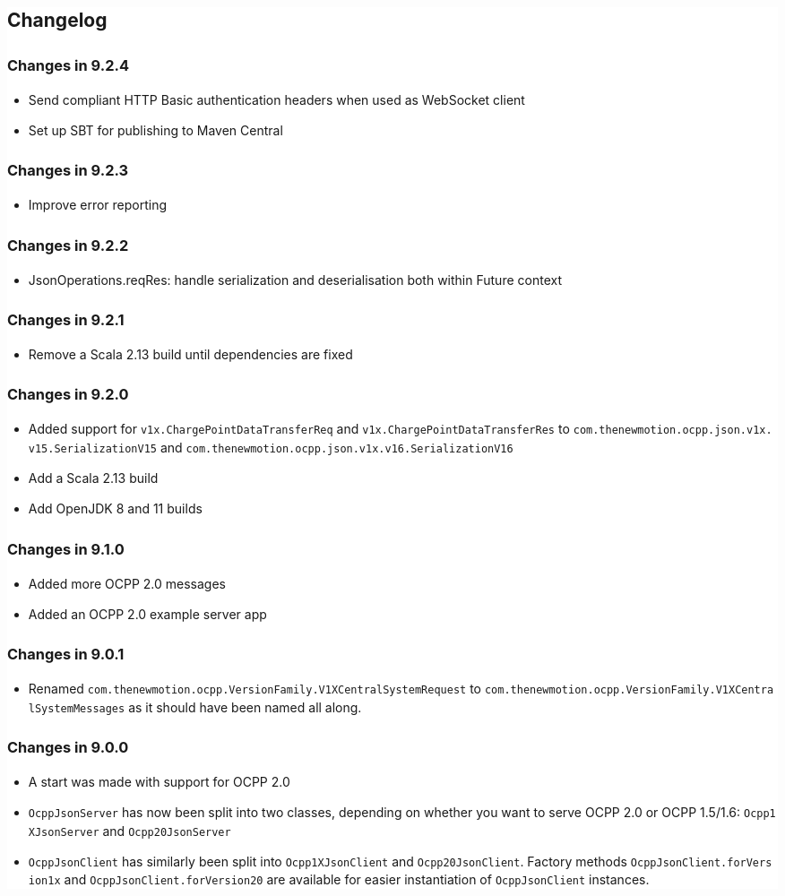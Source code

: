 ## Changelog

### Changes in 9.2.4

 - Send compliant HTTP Basic authentication headers when used as WebSocket client

 - Set up SBT for publishing to Maven Central

### Changes in 9.2.3

 - Improve error reporting

### Changes in 9.2.2

 - JsonOperations.reqRes: handle serialization and deserialisation both within Future context

### Changes in 9.2.1

 - Remove a Scala 2.13 build until dependencies are fixed

### Changes in 9.2.0

 - Added support for `v1x.ChargePointDataTransferReq` and `v1x.ChargePointDataTransferRes` to
  `com.thenewmotion.ocpp.json.v1x.v15.SerializationV15` and `com.thenewmotion.ocpp.json.v1x.v16.SerializationV16`

 - Add a Scala 2.13 build

 - Add OpenJDK 8 and 11 builds

### Changes in 9.1.0

 - Added more OCPP 2.0 messages

 - Added an OCPP 2.0 example server app

### Changes in 9.0.1

 - Renamed `com.thenewmotion.ocpp.VersionFamily.V1XCentralSystemRequest` to
   `com.thenewmotion.ocpp.VersionFamily.V1XCentralSystemMessages` as it should
   have been named all along.

### Changes in 9.0.0

 - A start was made with support for OCPP 2.0

 - `OcppJsonServer` has now been split into two classes, depending on
   whether you want to serve OCPP 2.0 or OCPP 1.5/1.6:
   `Ocpp1XJsonServer` and `Ocpp20JsonServer`

 - `OcppJsonClient` has similarly been split into `Ocpp1XJsonClient` and
   `Ocpp20JsonClient`. Factory methods `OcppJsonClient.forVersion1x`
   and `OcppJsonClient.forVersion20` are available for easier
   instantiation of `OcppJsonClient` instances.
